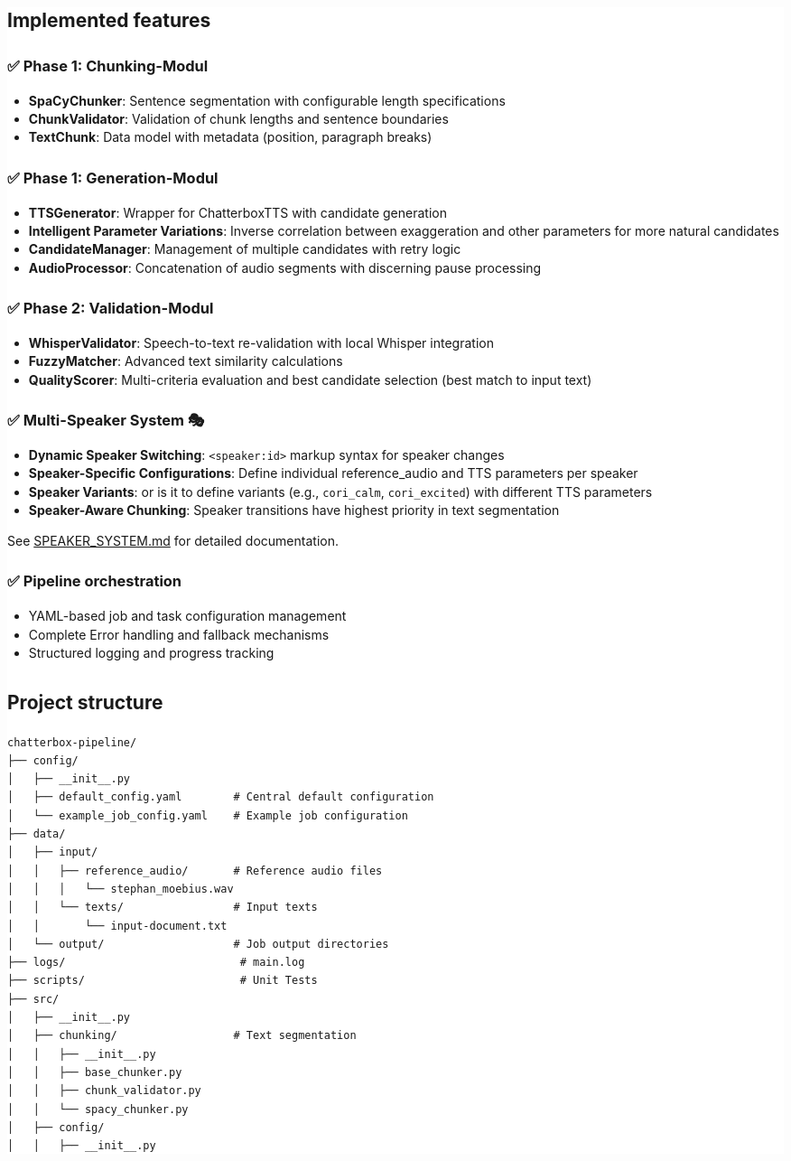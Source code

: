 

## Implemented features

### ✅ Phase 1: Chunking-Modul
- **SpaCyChunker**: Sentence segmentation with configurable length specifications
- **ChunkValidator**: Validation of chunk lengths and sentence boundaries
- **TextChunk**: Data model with metadata (position, paragraph breaks)

### ✅ Phase 1: Generation-Modul
- **TTSGenerator**: Wrapper for ChatterboxTTS with candidate generation
- **Intelligent Parameter Variations**: Inverse correlation between exaggeration and other parameters for more natural candidates
- **CandidateManager**: Management of multiple candidates with retry logic
- **AudioProcessor**: Concatenation of audio segments with discerning pause processing

### ✅ Phase 2: Validation-Modul
- **WhisperValidator**: Speech-to-text re-validation with local Whisper integration
- **FuzzyMatcher**: Advanced text similarity calculations
- **QualityScorer**: Multi-criteria evaluation and best candidate selection (best match to input text)

### ✅ Multi-Speaker System 🎭
- **Dynamic Speaker Switching**: `<speaker:id>` markup syntax for speaker changes
- **Speaker-Specific Configurations**: Define individual reference_audio and TTS parameters per speaker
- **Speaker Variants**: or is it to define variants (e.g., `cori_calm`, `cori_excited`) with different TTS parameters
- **Speaker-Aware Chunking**: Speaker transitions have highest priority in text segmentation

See [SPEAKER_SYSTEM.md](SPEAKER_SYSTEM.md) for detailed documentation.

### ✅ Pipeline orchestration
- YAML-based job and task configuration management
- Complete Error handling and fallback mechanisms
- Structured logging and progress tracking

## Project structure
```
chatterbox-pipeline/
├── config/
│   ├── __init__.py
│   ├── default_config.yaml        # Central default configuration
│   └── example_job_config.yaml    # Example job configuration
├── data/
│   ├── input/
│   │   ├── reference_audio/       # Reference audio files
│   │   │   └── stephan_moebius.wav
│   │   └── texts/                 # Input texts
│   │       └── input-document.txt
│   └── output/                    # Job output directories
├── logs/                           # main.log
├── scripts/                        # Unit Tests
├── src/
│   ├── __init__.py
│   ├── chunking/                  # Text segmentation
│   │   ├── __init__.py
│   │   ├── base_chunker.py
│   │   ├── chunk_validator.py
│   │   └── spacy_chunker.py
│   ├── config/
│   │   ├── __init__.py
```